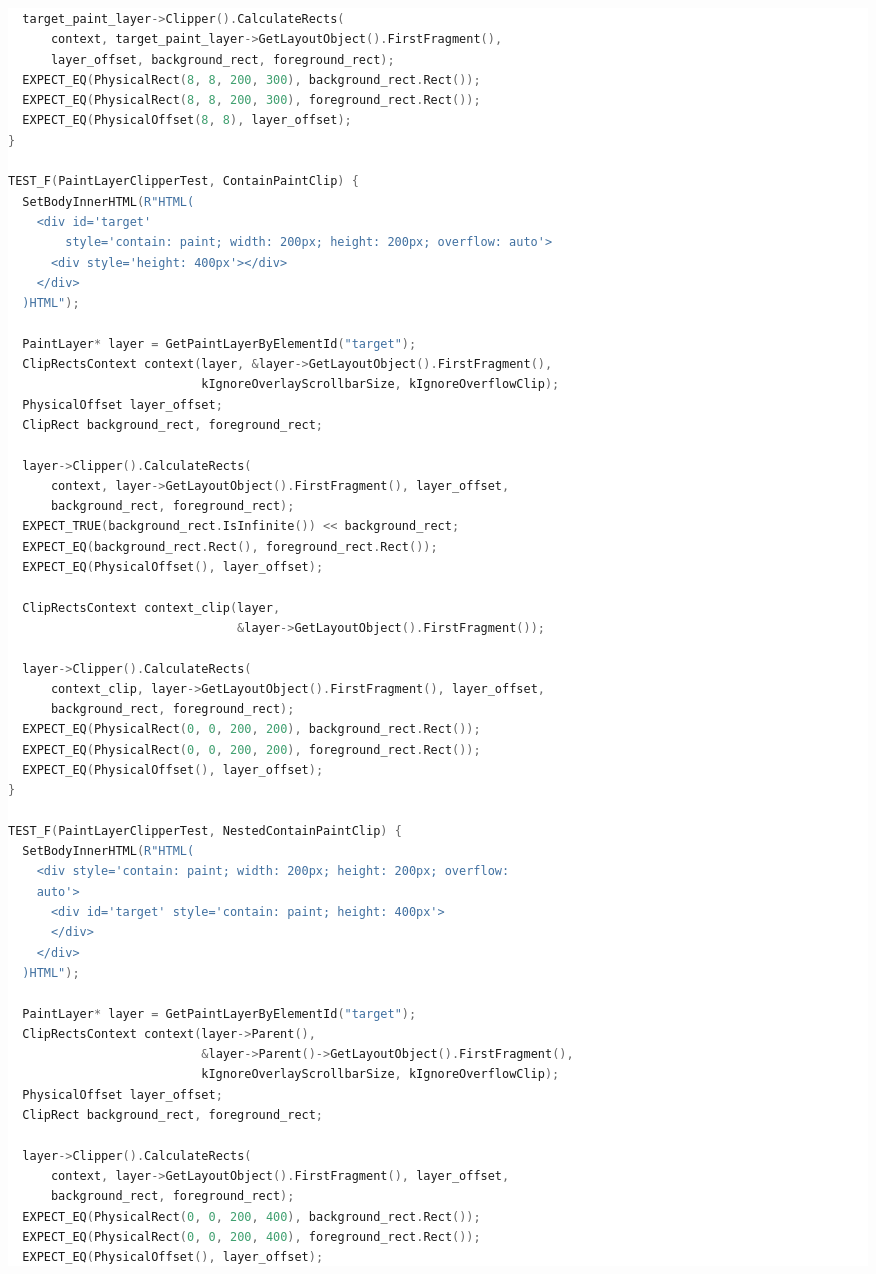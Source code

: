 ```cpp
  target_paint_layer->Clipper().CalculateRects(
      context, target_paint_layer->GetLayoutObject().FirstFragment(),
      layer_offset, background_rect, foreground_rect);
  EXPECT_EQ(PhysicalRect(8, 8, 200, 300), background_rect.Rect());
  EXPECT_EQ(PhysicalRect(8, 8, 200, 300), foreground_rect.Rect());
  EXPECT_EQ(PhysicalOffset(8, 8), layer_offset);
}

TEST_F(PaintLayerClipperTest, ContainPaintClip) {
  SetBodyInnerHTML(R"HTML(
    <div id='target'
        style='contain: paint; width: 200px; height: 200px; overflow: auto'>
      <div style='height: 400px'></div>
    </div>
  )HTML");

  PaintLayer* layer = GetPaintLayerByElementId("target");
  ClipRectsContext context(layer, &layer->GetLayoutObject().FirstFragment(),
                           kIgnoreOverlayScrollbarSize, kIgnoreOverflowClip);
  PhysicalOffset layer_offset;
  ClipRect background_rect, foreground_rect;

  layer->Clipper().CalculateRects(
      context, layer->GetLayoutObject().FirstFragment(), layer_offset,
      background_rect, foreground_rect);
  EXPECT_TRUE(background_rect.IsInfinite()) << background_rect;
  EXPECT_EQ(background_rect.Rect(), foreground_rect.Rect());
  EXPECT_EQ(PhysicalOffset(), layer_offset);

  ClipRectsContext context_clip(layer,
                                &layer->GetLayoutObject().FirstFragment());

  layer->Clipper().CalculateRects(
      context_clip, layer->GetLayoutObject().FirstFragment(), layer_offset,
      background_rect, foreground_rect);
  EXPECT_EQ(PhysicalRect(0, 0, 200, 200), background_rect.Rect());
  EXPECT_EQ(PhysicalRect(0, 0, 200, 200), foreground_rect.Rect());
  EXPECT_EQ(PhysicalOffset(), layer_offset);
}

TEST_F(PaintLayerClipperTest, NestedContainPaintClip) {
  SetBodyInnerHTML(R"HTML(
    <div style='contain: paint; width: 200px; height: 200px; overflow:
    auto'>
      <div id='target' style='contain: paint; height: 400px'>
      </div>
    </div>
  )HTML");

  PaintLayer* layer = GetPaintLayerByElementId("target");
  ClipRectsContext context(layer->Parent(),
                           &layer->Parent()->GetLayoutObject().FirstFragment(),
                           kIgnoreOverlayScrollbarSize, kIgnoreOverflowClip);
  PhysicalOffset layer_offset;
  ClipRect background_rect, foreground_rect;

  layer->Clipper().CalculateRects(
      context, layer->GetLayoutObject().FirstFragment(), layer_offset,
      background_rect, foreground_rect);
  EXPECT_EQ(PhysicalRect(0, 0, 200, 400), background_rect.Rect());
  EXPECT_EQ(PhysicalRect(0, 0, 200, 400), foreground_rect.Rect());
  EXPECT_EQ(PhysicalOffset(), layer_offset);

```